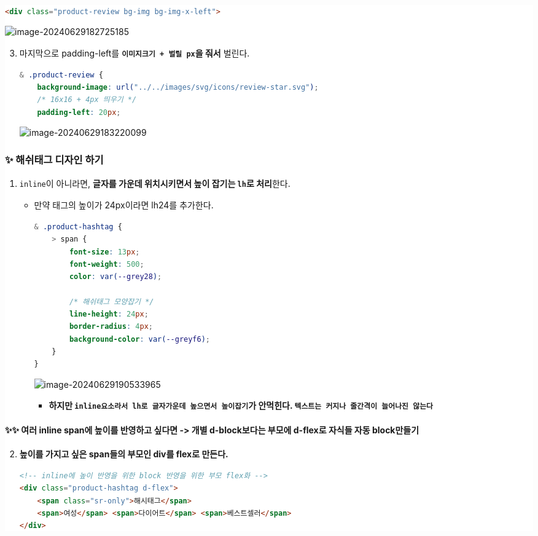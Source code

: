    ```html
   <div class="product-review bg-img bg-img-x-left">
   ```

   ![image-20240629182725185](https://raw.githubusercontent.com/is2js/screenshots/main/image-20240629182725185.png)



3. 마지막으로 padding-left를 **`이미지크기 + 벌릴 px`을 줘서** 벌린다.

   ```css
   & .product-review {
       background-image: url("../../images/svg/icons/review-star.svg");
       /* 16x16 + 4px 띄우기 */
       padding-left: 20px;
   ```

   ![image-20240629183220099](https://raw.githubusercontent.com/is2js/screenshots/main/image-20240629183220099.png)





### ✨ 해쉬태그 디자인 하기

1. `inline`이 아니라면,  **글자를 가운데 위치시키면서 높이 잡기는 `lh`로 처리**한다.

   - 만약 태그의 높이가 24px이라면 lh24를 추가한다.

     ```css
     & .product-hashtag {
         > span {
             font-size: 13px;
             font-weight: 500;
             color: var(--grey28);
     
             /* 해쉬태그 모양잡기 */
             line-height: 24px;
             border-radius: 4px;
             background-color: var(--greyf6);
         }
     }
     ```

     ![image-20240629190533965](https://raw.githubusercontent.com/is2js/screenshots/main/image-20240629190533965.png)

     - **하지만 `inline요소라서 lh로 글자가운데 높으면서 높이잡기`가 안먹힌다. `텍스트는 커지나 줄간격이 늘어나진 않는다`**

   

#### ✨✨ 여러 inline span에 높이를 반영하고 싶다면 -> 개별 d-block보다는 부모에 d-flex로 자식들 자동 block만들기



2. **높이를 가지고 싶은 span들의 부모인 div를 flex로 만든다.**

   ```html
   <!-- inline에 높이 반영을 위한 block 반영을 위한 부모 flex화 -->
   <div class="product-hashtag d-flex">
       <span class="sr-only">해시태그</span>
       <span>여성</span> <span>다이어트</span> <span>베스트셀러</span>
   </div>
   ```
